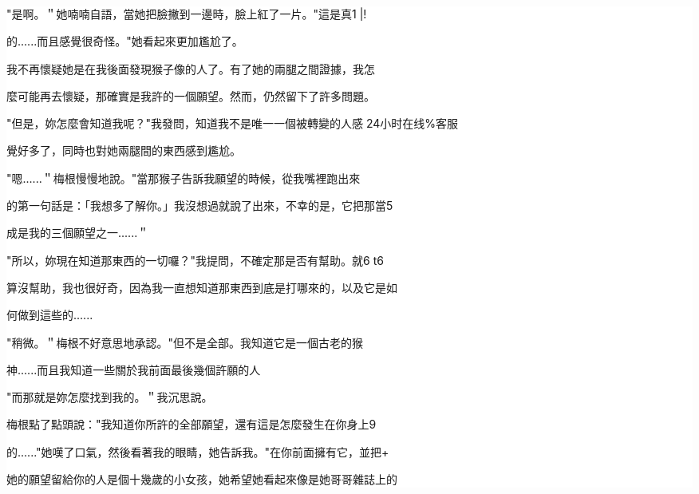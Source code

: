 



"是啊。＂她喃喃自語，當她把臉撇到一邊時，臉上紅了一片。"這是真1  |!



的......而且感覺很奇怪。"她看起來更加尷尬了。



我不再懷疑她是在我後面發現猴子像的人了。有了她的兩腿之間證據，我怎



麼可能再去懷疑，那確實是我許的一個願望。然而，仍然留下了許多問題。



"但是，妳怎麼會知道我呢？"我發問，知道我不是唯一一個被轉變的人感 24小时在线%客服



覺好多了，同時也對她兩腿間的東西感到尷尬。



"嗯......＂梅根慢慢地說。"當那猴子告訴我願望的時候，從我嘴裡跑出來



的第一句話是：「我想多了解你。」我沒想過就說了出來，不幸的是，它把那當5



成是我的三個願望之一......＂



"所以，妳現在知道那東西的一切囉？"我提問，不確定那是否有幫助。就6 t6



算沒幫助，我也很好奇，因為我一直想知道那東西到底是打哪來的，以及它是如



何做到這些的......





"稍微。＂梅根不好意思地承認。"但不是全部。我知道它是一個古老的猴



神......而且我知道一些關於我前面最後幾個許願的人





"而那就是妳怎麼找到我的。＂我沉思說。





梅根點了點頭說："我知道你所許的全部願望，還有這是怎麼發生在你身上9



的......"她嘆了口氣，然後看著我的眼睛，她告訴我。"在你前面擁有它，並把+



她的願望留給你的人是個十幾歲的小女孩，她希望她看起來像是她哥哥雜誌上的
